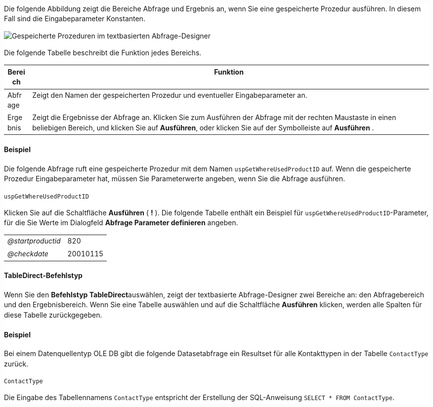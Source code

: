  Die folgende Abbildung zeigt die Bereiche Abfrage und Ergebnis an, wenn Sie eine gespeicherte Prozedur ausführen. In diesem Fall sind die Eingabeparameter Konstanten.  
  
 ![Gespeicherte Prozeduren im textbasierten Abfrage-Designer](media/rs-relational-text-sp.gif "Stored procedure in text-based query designer")  
  
 Die folgende Tabelle beschreibt die Funktion jedes Bereichs.  
  
|Bereich|Funktion|  
|----------|--------------|  
|Abfrage|Zeigt den Namen der gespeicherten Prozedur und eventueller Eingabeparameter an.|  
|Ergebnis|Zeigt die Ergebnisse der Abfrage an. Klicken Sie zum Ausführen der Abfrage mit der rechten Maustaste in einen beliebigen Bereich, und klicken Sie auf **Ausführen**, oder klicken Sie auf der Symbolleiste auf **Ausführen** .|  
  
#### <a name="example"></a>Beispiel  
 Die folgende Abfrage ruft eine gespeicherte Prozedur mit dem Namen `uspGetWhereUsedProductID` auf. Wenn die gespeicherte Prozedur Eingabeparameter hat, müssen Sie Parameterwerte angeben, wenn Sie die Abfrage ausführen.  
  
```  
uspGetWhereUsedProductID  
```  
  
 Klicken Sie auf die Schaltfläche **Ausführen** ( **!** ). Die folgende Tabelle enthält ein Beispiel für `uspGetWhereUsedProductID`-Parameter, für die Sie Werte im Dialogfeld **Abfrage Parameter definieren** angeben.  
  
|||  
|-|-|  
|*\@startproductid*|820|  
|*\@checkdate*|20010115|  
  
#### <a name="command-type-tabledirect"></a>TableDirect-Befehlstyp  
 Wenn Sie den **Befehlstyp TableDirect**auswählen, zeigt der textbasierte Abfrage-Designer zwei Bereiche an: den Abfragebereich und den Ergebnisbereich. Wenn Sie eine Tabelle auswählen und auf die Schaltfläche **Ausführen** klicken, werden alle Spalten für diese Tabelle zurückgegeben.  
  
#### <a name="example"></a>Beispiel  
 Bei einem Datenquellentyp OLE DB gibt die folgende Datasetabfrage ein Resultset für alle Kontakttypen in der Tabelle `ContactType` zurück.  
  
 `ContactType`  
  
 Die Eingabe des Tabellennamens `ContactType` entspricht der Erstellung der SQL-Anweisung `SELECT * FROM ContactType`.  
  
  
